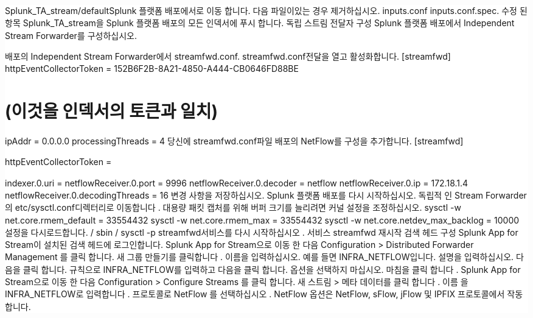 Splunk_TA_stream/defaultSplunk 플랫폼 배포에서로 이동 합니다.
다음 파일이있는 경우 제거하십시오.
inputs.conf
inputs.conf.spec.
수정 된 항목 Splunk_TA_stream을 Splunk 플랫폼 배포의 모든 인덱서에 푸시 합니다.
독립 스트림 전달자 구성
Splunk 플랫폼 배포에서 Independent Stream Forwarder를 구성하십시오.

배포의 Independent Stream Forwarder에서 streamfwd.conf.
streamfwd.conf전달을 열고 활성화합니다.
[streamfwd] 
httpEventCollectorToken = 152B6F2B-8A21-4850-A444-CB0646FD88BE 
# (이것을 인덱서의 토큰과 일치) 
ipAddr = 0.0.0.0 
processingThreads = 4
당신에 streamfwd.conf파일 배포의 NetFlow를 구성을 추가합니다.
[streamfwd]

httpEventCollectorToken = <GUID>

indexer.0.uri = <HEC VIP>
netflowReceiver.0.port = 9996
netflowReceiver.0.decoder = netflow
netflowReceiver.0.ip = 172.18.1.4
netflowReceiver.0.decodingThreads = 16
변경 사항을 저장하십시오.
Splunk 플랫폼 배포를 다시 시작하십시오.
독립적 인 Stream Forwarder의 etc/sysctl.conf디렉터리로 이동합니다 .
대용량 패킷 캡처를 위해 버퍼 크기를 늘리려면 커널 설정을 조정하십시오.
sysctl -w net.core.rmem_default = 33554432
sysctl -w net.core.rmem_max = 33554432
sysctl -w net.core.netdev_max_backlog = 10000
설정을 다시로드합니다.
/ sbin / sysctl -p
streamfwd서비스를 다시 시작하십시오 .
서비스 streamfwd 재시작
검색 헤드 구성
Splunk App for Stream이 설치된 검색 헤드에 로그인합니다.
Splunk App for Stream으로 이동 한 다음 Configuration > Distributed Forwarder Management 를 클릭 합니다.
새 그룹 만들기를 클릭합니다 .
이름을 입력하십시오. 예를 들면 INFRA_NETFLOW입니다.
설명을 입력하십시오.
다음을 클릭 합니다.
규칙으로 INFRA_NETFLOW를 입력하고 다음을 클릭 합니다.
옵션을 선택하지 마십시오. 마침을 클릭 합니다 .
Splunk App for Stream으로 이동 한 다음 Configuration > Configure Streams 를 클릭 합니다.
새 스트림 > 메타 데이터를 클릭 합니다 .
이름 을 INFRA_NETFLOW로 입력합니다 .
프로토콜로 NetFlow 를 선택하십시오 .
NetFlow 옵션은 NetFlow, sFlow, jFlow 및 IPFIX 프로토콜에서 작동합니다.
